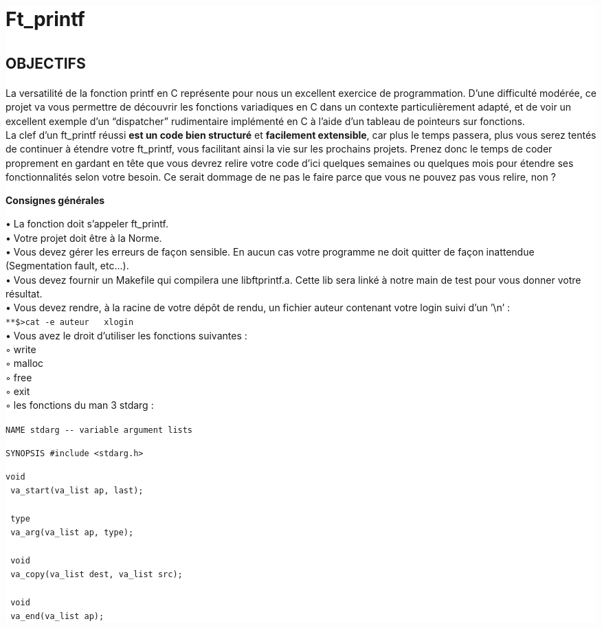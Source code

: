 # Ft_printf

## **OBJECTIFS**

La versatilité de la fonction printf en C représente pour nous un excellent exercice
de programmation. D’une difficulté modérée, ce projet va vous permettre de découvrir
les fonctions variadiques en C dans un contexte particulièrement adapté, et de voir un
excellent exemple d’un “dispatcher” rudimentaire implémenté en C à l’aide d’un tableau
de pointeurs sur fonctions.  
La clef d’un ft_printf réussi **est un code bien structuré** et **facilement extensible**, car
plus le temps passera, plus vous serez tentés de continuer à étendre votre ft_printf, vous
facilitant ainsi la vie sur les prochains projets. Prenez donc le temps de coder proprement
en gardant en tête que vous devrez relire votre code d’ici quelques semaines ou quelques
mois pour étendre ses fonctionnalités selon votre besoin. Ce serait dommage de ne pas le
faire parce que vous ne pouvez pas vous relire, non ?  

**Consignes générales**

• La fonction doit s’appeler ft_printf.  
• Votre projet doit être à la Norme.  
• Vous devez gérer les erreurs de façon sensible. En aucun cas votre programme ne
doit quitter de façon inattendue (Segmentation fault, etc...).  
• Vous devez fournir un Makefile qui compilera une libftprintf.a. Cette lib sera linké
à notre main de test pour vous donner votre résultat.  
• Vous devez rendre, à la racine de votre dépôt de rendu, un fichier auteur contenant
votre login suivi d’un ’\n’ :  
``**$>cat -e auteur  
xlogin``    
• Vous avez le droit d’utiliser les fonctions suivantes :  
◦ write  
◦ malloc  
◦ free  
◦ exit  
◦ les fonctions du man 3 stdarg :  

``NAME
stdarg -- variable argument lists``

``SYNOPSIS
#include <stdarg.h>``

    void
     va_start(va_list ap, last);
    
     type
     va_arg(va_list ap, type);
    
     void
     va_copy(va_list dest, va_list src);
    
     void
     va_end(va_list ap);
